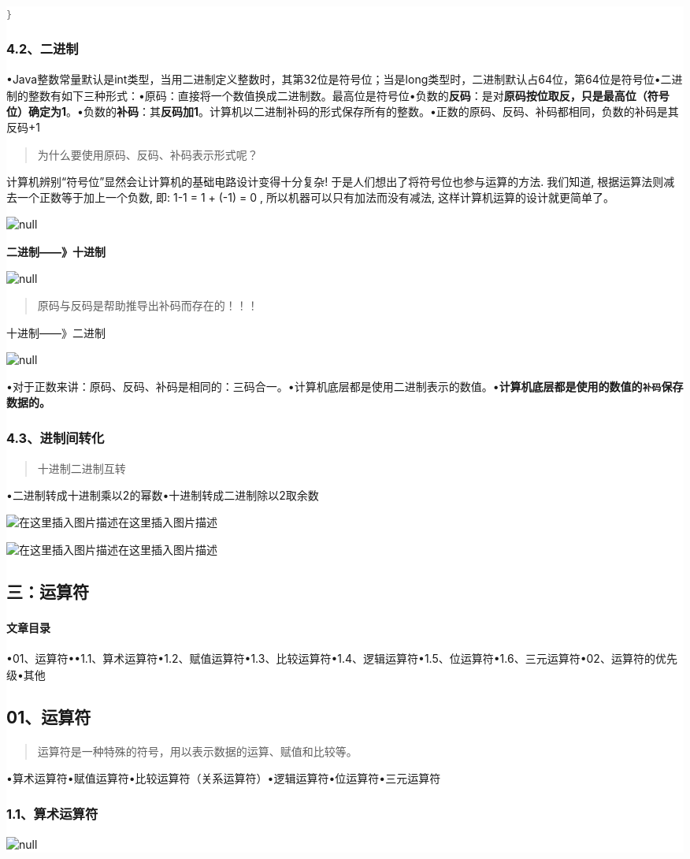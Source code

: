 ```java
}
```

### 4.2、二进制

•Java整数常量默认是int类型，当用二进制定义整数时，其第32位是符号位；当是long类型时，二进制默认占64位，第64位是符号位•二进制的整数有如下三种形式：•原码：直接将一个数值换成二进制数。最高位是符号位•负数的**反码**：是对**原码按位取反，只是最高位（符号位）确定为1**。•负数的**补码**：其**反码加1**。计算机以二进制补码的形式保存所有的整数。•正数的原码、反码、补码都相同，负数的补码是其反码+1

> 为什么要使用原码、反码、补码表示形式呢？

计算机辨别“符号位”显然会让计算机的基础电路设计变得十分复杂! 于是人们想出了将符号位也参与运算的方法. 我们知道, 根据运算法则减去一个正数等于加上一个负数, 即: 1-1 = 1 + (-1) = 0 , 所以机器可以只有加法而没有减法, 这样计算机运算的设计就更简单了。

![null](https://i-blog.csdnimg.cn/blog_migrate/ad375f0ed6f54befa9abe2d2ccfda3a5.png)

**二进制——》十进制**

![null](https://i-blog.csdnimg.cn/blog_migrate/c826dd534005e5e6edb85cb9222e3ba3.png)

> 原码与反码是帮助推导出补码而存在的！！！

十进制——》二进制

![null](https://i-blog.csdnimg.cn/blog_migrate/47c999cb3b0d6845288e4def0292ecb4.png)

•对于正数来讲：原码、反码、补码是相同的：三码合一。•计算机底层都是使用二进制表示的数值。•**计算机底层都是使用的数值的`补码`保存数据的。**

### 4.3、进制间转化

> 十进制二进制互转

•二进制转成十进制乘以2的幂数•十进制转成二进制除以2取余数

![在这里插入图片描述](https://i-blog.csdnimg.cn/blog_migrate/03be98e3f56eb1e6a8384983f938d4e8.png)在这里插入图片描述

![在这里插入图片描述](https://i-blog.csdnimg.cn/blog_migrate/cd6870028b6360df06ef6c1a2fc3e970.png#pic_center)在这里插入图片描述

## 三：运算符

#### 文章目录

•01、运算符••1.1、算术运算符•1.2、赋值运算符•1.3、比较运算符•1.4、逻辑运算符•1.5、位运算符•1.6、三元运算符•02、运算符的优先级•其他

## 01、运算符

> 运算符是一种特殊的符号，用以表示数据的运算、赋值和比较等。

•算术运算符•赋值运算符•比较运算符（关系运算符）•逻辑运算符•位运算符•三元运算符

### 1.1、算术运算符

![null](https://i-blog.csdnimg.cn/blog_migrate/a59b954556fde50f321e7e688f442b03.png)
